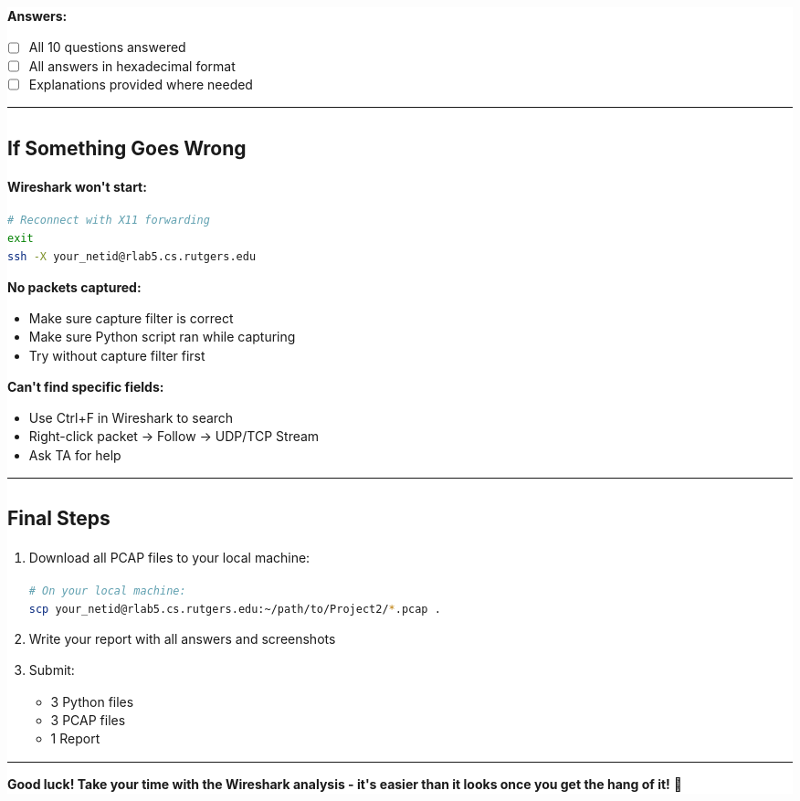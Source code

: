 **Answers:**
- [ ] All 10 questions answered
- [ ] All answers in hexadecimal format
- [ ] Explanations provided where needed

---

## If Something Goes Wrong

**Wireshark won't start:**
```bash
# Reconnect with X11 forwarding
exit
ssh -X your_netid@rlab5.cs.rutgers.edu
```

**No packets captured:**
- Make sure capture filter is correct
- Make sure Python script ran while capturing
- Try without capture filter first

**Can't find specific fields:**
- Use Ctrl+F in Wireshark to search
- Right-click packet → Follow → UDP/TCP Stream
- Ask TA for help

---

## Final Steps

1. Download all PCAP files to your local machine:
   ```bash
   # On your local machine:
   scp your_netid@rlab5.cs.rutgers.edu:~/path/to/Project2/*.pcap .
   ```

2. Write your report with all answers and screenshots

3. Submit:
   - 3 Python files
   - 3 PCAP files
   - 1 Report

---

**Good luck! Take your time with the Wireshark analysis - it's easier than it looks once you get the hang of it!** 🚀

